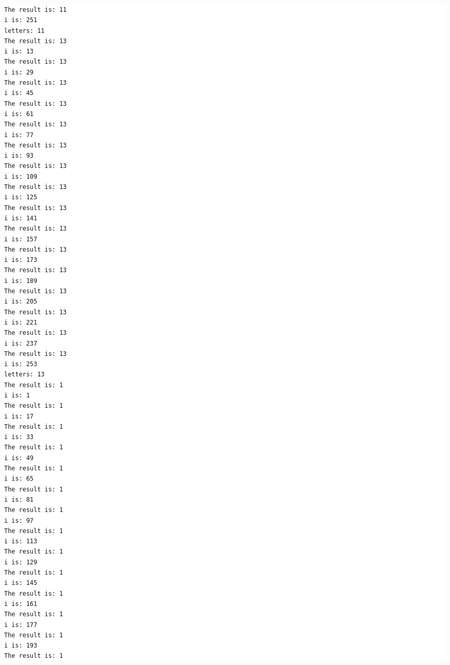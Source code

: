 ```shell
The result is: 11
i is: 251
letters: 11
The result is: 13
i is: 13
The result is: 13
i is: 29
The result is: 13
i is: 45
The result is: 13
i is: 61
The result is: 13
i is: 77
The result is: 13
i is: 93
The result is: 13
i is: 109
The result is: 13
i is: 125
The result is: 13
i is: 141
The result is: 13
i is: 157
The result is: 13
i is: 173
The result is: 13
i is: 189
The result is: 13
i is: 205
The result is: 13
i is: 221
The result is: 13
i is: 237
The result is: 13
i is: 253
letters: 13
The result is: 1
i is: 1
The result is: 1
i is: 17
The result is: 1
i is: 33
The result is: 1
i is: 49
The result is: 1
i is: 65
The result is: 1
i is: 81
The result is: 1
i is: 97
The result is: 1
i is: 113
The result is: 1
i is: 129
The result is: 1
i is: 145
The result is: 1
i is: 161
The result is: 1
i is: 177
The result is: 1
i is: 193
The result is: 1
```